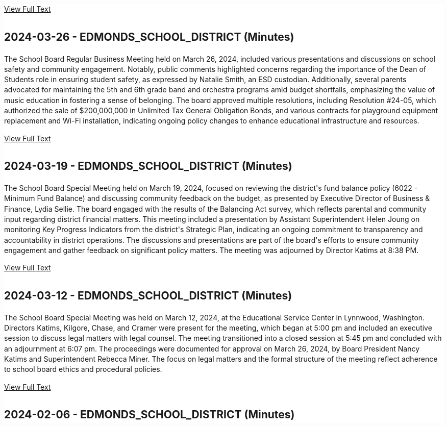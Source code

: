 [View Full Text](https://raw.githubusercontent.com/VoronoiPerspectives/WashingtonStateSchoolBoardExplorer/refs/heads/main/data/countries/usa/states/wa/counties/snohomish/school_boards/edmonds_school_district/2024/2024-04-09-minutes.txt)

## 2024-03-26 - EDMONDS_SCHOOL_DISTRICT (Minutes)

The School Board Regular Business Meeting held on March 26, 2024, included various presentations and discussions on school safety and community engagement. Notably, public comments highlighted concerns regarding the importance of the Dean of Students role in ensuring student safety, as expressed by Natalie Smith, an ESD custodian. Additionally, several parents advocated for maintaining the 5th and 6th grade band and orchestra programs amid budget shortfalls, emphasizing the value of music education in fostering a sense of belonging. The board approved multiple resolutions, including Resolution #24-05, which authorized the sale of $200,000,000 in Unlimited Tax General Obligation Bonds, and various contracts for playground equipment replacement and Wi-Fi installation, indicating ongoing policy changes to enhance educational infrastructure and resources.

[View Full Text](https://raw.githubusercontent.com/VoronoiPerspectives/WashingtonStateSchoolBoardExplorer/refs/heads/main/data/countries/usa/states/wa/counties/snohomish/school_boards/edmonds_school_district/2024/2024-03-26-minutes.txt)

## 2024-03-19 - EDMONDS_SCHOOL_DISTRICT (Minutes)

The School Board Special Meeting held on March 19, 2024, focused on reviewing the district's fund balance policy (6022 - Minimum Fund Balance) and discussing community feedback on the budget, as presented by Executive Director of Business & Finance, Lydia Sellie. The board engaged with the results of the Balancing Act survey, which reflects parental and community input regarding district financial matters. This meeting included a presentation by Assistant Superintendent Helen Joung on monitoring Key Progress Indicators from the district's Strategic Plan, indicating an ongoing commitment to transparency and accountability in district operations. The discussions and presentations are part of the board's efforts to ensure community engagement and gather feedback on significant policy matters. The meeting was adjourned by Director Katims at 8:38 PM.

[View Full Text](https://raw.githubusercontent.com/VoronoiPerspectives/WashingtonStateSchoolBoardExplorer/refs/heads/main/data/countries/usa/states/wa/counties/snohomish/school_boards/edmonds_school_district/2024/2024-03-19-minutes.txt)

## 2024-03-12 - EDMONDS_SCHOOL_DISTRICT (Minutes)

The School Board Special Meeting was held on March 12, 2024, at the Educational Service Center in Lynnwood, Washington. Directors Katims, Kilgore, Chase, and Cramer were present for the meeting, which began at 5:00 pm and included an executive session to discuss legal matters with legal counsel. The meeting transitioned into a closed session at 5:45 pm and concluded with an adjournment at 6:07 pm. The proceedings were documented for approval on March 26, 2024, by Board President Nancy Katims and Superintendent Rebecca Miner. The focus on legal matters and the formal structure of the meeting reflect adherence to school board ethics and procedural policies.

[View Full Text](https://raw.githubusercontent.com/VoronoiPerspectives/WashingtonStateSchoolBoardExplorer/refs/heads/main/data/countries/usa/states/wa/counties/snohomish/school_boards/edmonds_school_district/2024/2024-03-12-minutes.txt)

## 2024-02-06 - EDMONDS_SCHOOL_DISTRICT (Minutes)

